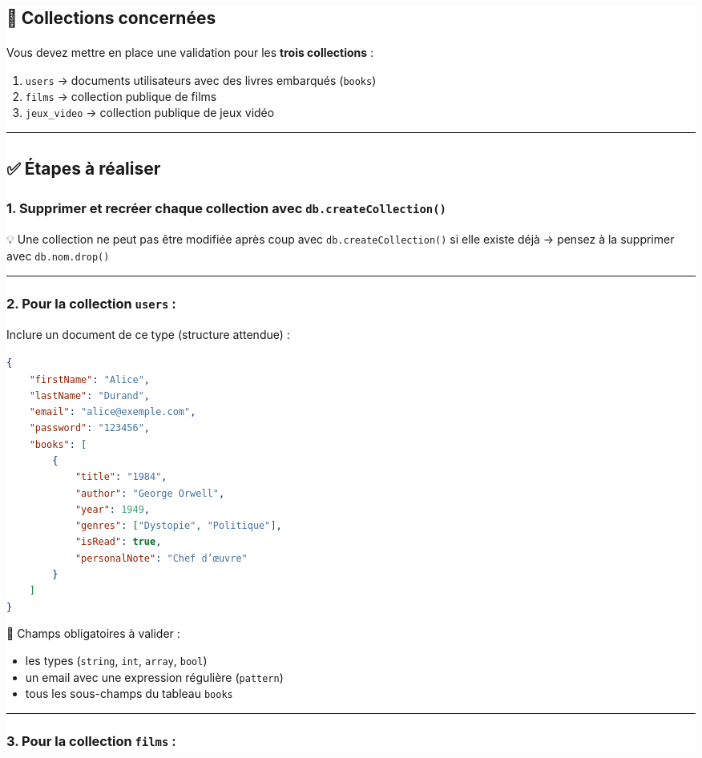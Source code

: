 
## 🧩 Collections concernées

Vous devez mettre en place une validation pour les **trois collections** :

1. `users` → documents utilisateurs avec des livres embarqués (`books`)
2. `films` → collection publique de films
3. `jeux_video` → collection publique de jeux vidéo

---

## ✅ Étapes à réaliser

### 1. Supprimer et recréer chaque collection avec `db.createCollection()`

💡 Une collection ne peut pas être modifiée après coup avec `db.createCollection()` si elle existe déjà → pensez à la supprimer avec `db.nom.drop()`

---

### 2. Pour la collection `users` :

Inclure un document de ce type (structure attendue) :

```json
{
	"firstName": "Alice",
	"lastName": "Durand",
	"email": "alice@exemple.com",
	"password": "123456",
	"books": [
		{
			"title": "1984",
			"author": "George Orwell",
			"year": 1949,
			"genres": ["Dystopie", "Politique"],
			"isRead": true,
			"personalNote": "Chef d’œuvre"
		}
	]
}
```

📌 Champs obligatoires à valider :

-   les types (`string`, `int`, `array`, `bool`)
-   un email avec une expression régulière (`pattern`)
-   tous les sous-champs du tableau `books`

---

### 3. Pour la collection `films` :

